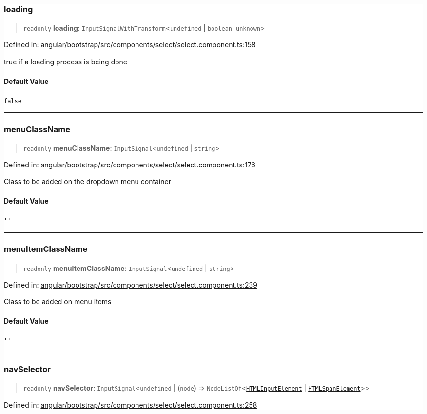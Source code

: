 ### loading

> `readonly` **loading**: `InputSignalWithTransform`\<`undefined` \| `boolean`, `unknown`\>

Defined in: [angular/bootstrap/src/components/select/select.component.ts:158](https://github.com/AmadeusITGroup/AgnosUI/blob/4fd868c8d80c28b306e406aab2d5ef5dbc13caa2/angular/bootstrap/src/components/select/select.component.ts#L158)

true if a loading process is being done

#### Default Value

`false`

***

### menuClassName

> `readonly` **menuClassName**: `InputSignal`\<`undefined` \| `string`\>

Defined in: [angular/bootstrap/src/components/select/select.component.ts:176](https://github.com/AmadeusITGroup/AgnosUI/blob/4fd868c8d80c28b306e406aab2d5ef5dbc13caa2/angular/bootstrap/src/components/select/select.component.ts#L176)

Class to be added on the dropdown menu container

#### Default Value

`''`

***

### menuItemClassName

> `readonly` **menuItemClassName**: `InputSignal`\<`undefined` \| `string`\>

Defined in: [angular/bootstrap/src/components/select/select.component.ts:239](https://github.com/AmadeusITGroup/AgnosUI/blob/4fd868c8d80c28b306e406aab2d5ef5dbc13caa2/angular/bootstrap/src/components/select/select.component.ts#L239)

Class to be added on menu items

#### Default Value

`''`

***

### navSelector

> `readonly` **navSelector**: `InputSignal`\<`undefined` \| (`node`) => `NodeListOf`\<[`HTMLInputElement`](https://developer.mozilla.org/docs/Web/API/HTMLInputElement) \| [`HTMLSpanElement`](https://developer.mozilla.org/docs/Web/API/HTMLSpanElement)\>\>

Defined in: [angular/bootstrap/src/components/select/select.component.ts:258](https://github.com/AmadeusITGroup/AgnosUI/blob/4fd868c8d80c28b306e406aab2d5ef5dbc13caa2/angular/bootstrap/src/components/select/select.component.ts#L258)
